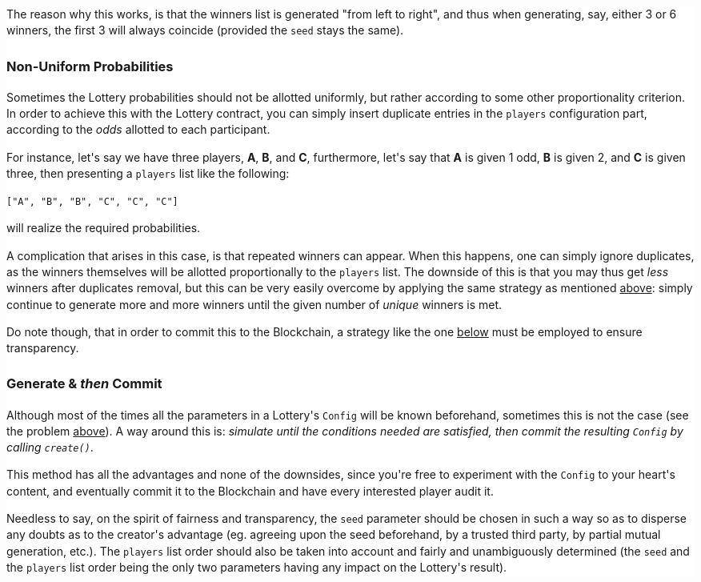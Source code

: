 The reason why this works, is that the winners list is generated "from left to right", and thus when generating, say, either 3 or 6 winners, the first 3 will always coincide (provided the `seed` stays the same).

### Non-Uniform Probabilities

Sometimes the Lottery probabilities should not be allotted uniformly, but rather according to some other proportionality criterion.
In order to achieve this with the Lottery contract, you can simply insert duplicate entries in the `players` configuration part, according to the _odds_ allotted to each participant.

For instance, let's say we have three players, **A**, **B**, and **C**, furthermore, let's say that **A** is given 1 odd, **B** is given 2, and **C** is given three, then presenting a `players` list like the following:

    ["A", "B", "B", "C", "C", "C"]

will realize the required probabilities.

A complication that arises in this case, is that repeated winners can appear.
When this happens, one can simply ignore duplicates, as the winners themselves will be allotted proportionally to the `players` list.
The downside of this is that you may thus get _less_ winners after duplicates removal, but this can be very easily overcome by applying the same strategy as mentioned [above](#progressive-results): simply continue to generate more and more winners until the given number of _unique_ winners is met.

Do note though, that in order to commit this to the Blockchain, a strategy like the one [below](#generate--then-commit) must be employed to ensure transparency.

### Generate & _then_ Commit

Although most of the times all the parameters in a Lottery's `Config` will be known beforehand, sometimes this is not the case (see the problem [above](#non-uniform-probabilities)).
A way around this is: _simulate until the conditions needed are satisfied, then commit the resulting `Config` by calling `create()`_.

This method has all the advantages and none of the downsides, since you're free to experiment with the `Config` to your heart's content, and eventually commit it to the Blockchain and have every interested player audit it.

Needless to say, on the spirit of fairness and transparency, the `seed` parameter should be chosen in such a way so as to disperse any doubts as to the creator's advantage (eg. agreeing upon the seed beforehand, by a trusted third party, by partial mutual generation, etc.).
The `players` list order should also be taken into account and fairly and unambiguously determined (the `seed` and the `players` list order being the only two parameters having any impact on the Lottery's result).


[^cast]: Taken _ad lib_ from [Wikipedia > Alice and Bob](https://en.wikipedia.org/wiki/Alice_and_Bob#Cast_of_characters).
[^concatenation]: The `||` symbol means "byte-wise concatenation", ie. the result of tacking the involved bytes one after the other, in the order given.
[^modulus]: This modulus (ie. `%`) operation can be implicitly performed "for free" by storing the `current` bit index in an 8-bit variable and allowing it to wrap around on overflow (ie. using `unchecked` in Solidity).
[^modulo-bias]: See [Wikipedia > Fisher--Yates shuffle > Modulo bias](https://en.wikipedia.org/wiki/Fisher%E2%80%93Yates_shuffle#Modulo_bias) for a cursory explanation of the problem, in the specific case of Fisher--Yates shuffling (coincidentally, this is the algorithm we'll visit further down).